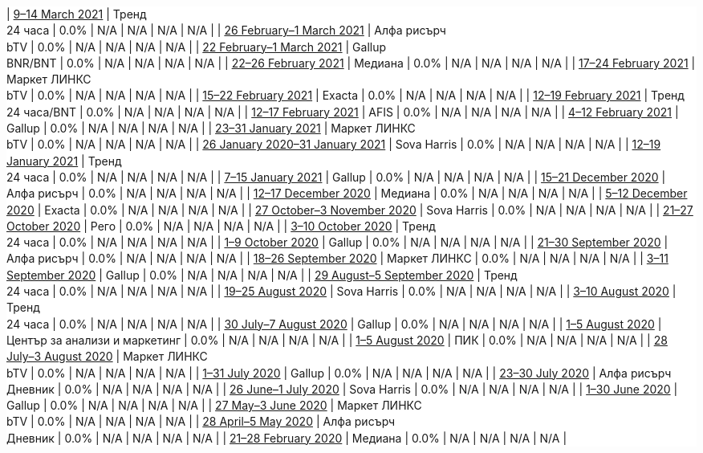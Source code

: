 | [9–14 March 2021](2021-03-14-Тренд.html) | Тренд <br> 24 часа | 0.0% | N/A | N/A | N/A | N/A |
| [26 February–1 March 2021](2021-03-01-Алфарисърч.html) | Алфа рисърч <br> bTV | 0.0% | N/A | N/A | N/A | N/A |
| [22 February–1 March 2021](2021-03-01-Gallup.html) | Gallup <br> BNR/BNT | 0.0% | N/A | N/A | N/A | N/A |
| [22–26 February 2021](2021-02-26-Медиана.html) | Медиана | 0.0% | N/A | N/A | N/A | N/A |
| [17–24 February 2021](2021-02-24-МаркетЛИНКС.html) | Маркет ЛИНКС <br> bTV | 0.0% | N/A | N/A | N/A | N/A |
| [15–22 February 2021](2021-02-22-Exacta.html) | Exacta | 0.0% | N/A | N/A | N/A | N/A |
| [12–19 February 2021](2021-02-19-Тренд.html) | Тренд <br> 24 часа/BNT | 0.0% | N/A | N/A | N/A | N/A |
| [12–17 February 2021](2021-02-17-AFIS.html) | AFIS | 0.0% | N/A | N/A | N/A | N/A |
| [4–12 February 2021](2021-02-12-Gallup.html) | Gallup | 0.0% | N/A | N/A | N/A | N/A |
| [23–31 January 2021](2021-01-31-МаркетЛИНКС.html) | Маркет ЛИНКС <br> bTV | 0.0% | N/A | N/A | N/A | N/A |
| [26 January 2020–31 January 2021](2021-01-31-SovaHarris.html) | Sova Harris | 0.0% | N/A | N/A | N/A | N/A |
| [12–19 January 2021](2021-01-19-Тренд.html) | Тренд <br> 24 часа | 0.0% | N/A | N/A | N/A | N/A |
| [7–15 January 2021](2021-01-15-Gallup.html) | Gallup | 0.0% | N/A | N/A | N/A | N/A |
| [15–21 December 2020](2020-12-21-Алфарисърч.html) | Алфа рисърч | 0.0% | N/A | N/A | N/A | N/A |
| [12–17 December 2020](2020-12-17-Медиана.html) | Медиана | 0.0% | N/A | N/A | N/A | N/A |
| [5–12 December 2020](2020-12-12-Exacta.html) | Exacta | 0.0% | N/A | N/A | N/A | N/A |
| [27 October–3 November 2020](2020-11-03-SovaHarris.html) | Sova Harris | 0.0% | N/A | N/A | N/A | N/A |
| [21–27 October 2020](2020-10-27-Рего.html) | Рего | 0.0% | N/A | N/A | N/A | N/A |
| [3–10 October 2020](2020-10-10-Тренд.html) | Тренд <br> 24 часа | 0.0% | N/A | N/A | N/A | N/A |
| [1–9 October 2020](2020-10-09-Gallup.html) | Gallup | 0.0% | N/A | N/A | N/A | N/A |
| [21–30 September 2020](2020-09-30-Алфарисърч.html) | Алфа рисърч | 0.0% | N/A | N/A | N/A | N/A |
| [18–26 September 2020](2020-09-26-МаркетЛИНКС.html) | Маркет ЛИНКС | 0.0% | N/A | N/A | N/A | N/A |
| [3–11 September 2020](2020-09-11-Gallup.html) | Gallup | 0.0% | N/A | N/A | N/A | N/A |
| [29 August–5 September 2020](2020-09-05-Тренд.html) | Тренд <br> 24 часа | 0.0% | N/A | N/A | N/A | N/A |
| [19–25 August 2020](2020-08-25-SovaHarris.html) | Sova Harris | 0.0% | N/A | N/A | N/A | N/A |
| [3–10 August 2020](2020-08-10-Тренд.html) | Тренд <br> 24 часа | 0.0% | N/A | N/A | N/A | N/A |
| [30 July–7 August 2020](2020-08-07-Gallup.html) | Gallup | 0.0% | N/A | N/A | N/A | N/A |
| [1–5 August 2020](2020-08-05-Центързаанализиимаркетинг.html) | Център за анализи и маркетинг | 0.0% | N/A | N/A | N/A | N/A |
| [1–5 August 2020](2020-08-05-ПИК.html) | ПИК | 0.0% | N/A | N/A | N/A | N/A |
| [28 July–3 August 2020](2020-08-03-МаркетЛИНКС.html) | Маркет ЛИНКС <br> bTV | 0.0% | N/A | N/A | N/A | N/A |
| [1–31 July 2020](2020-07-31-Gallup.html) | Gallup | 0.0% | N/A | N/A | N/A | N/A |
| [23–30 July 2020](2020-07-30-Алфарисърч.html) | Алфа рисърч <br> Дневник | 0.0% | N/A | N/A | N/A | N/A |
| [26 June–1 July 2020](2020-07-01-SovaHarris.html) | Sova Harris | 0.0% | N/A | N/A | N/A | N/A |
| [1–30 June 2020](2020-06-30-Gallup.html) | Gallup | 0.0% | N/A | N/A | N/A | N/A |
| [27 May–3 June 2020](2020-06-03-МаркетЛИНКС.html) | Маркет ЛИНКС <br> bTV | 0.0% | N/A | N/A | N/A | N/A |
| [28 April–5 May 2020](2020-05-05-Алфарисърч.html) | Алфа рисърч <br> Дневник | 0.0% | N/A | N/A | N/A | N/A |
| [21–28 February 2020](2020-02-28-Медиана.html) | Медиана | 0.0% | N/A | N/A | N/A | N/A |
